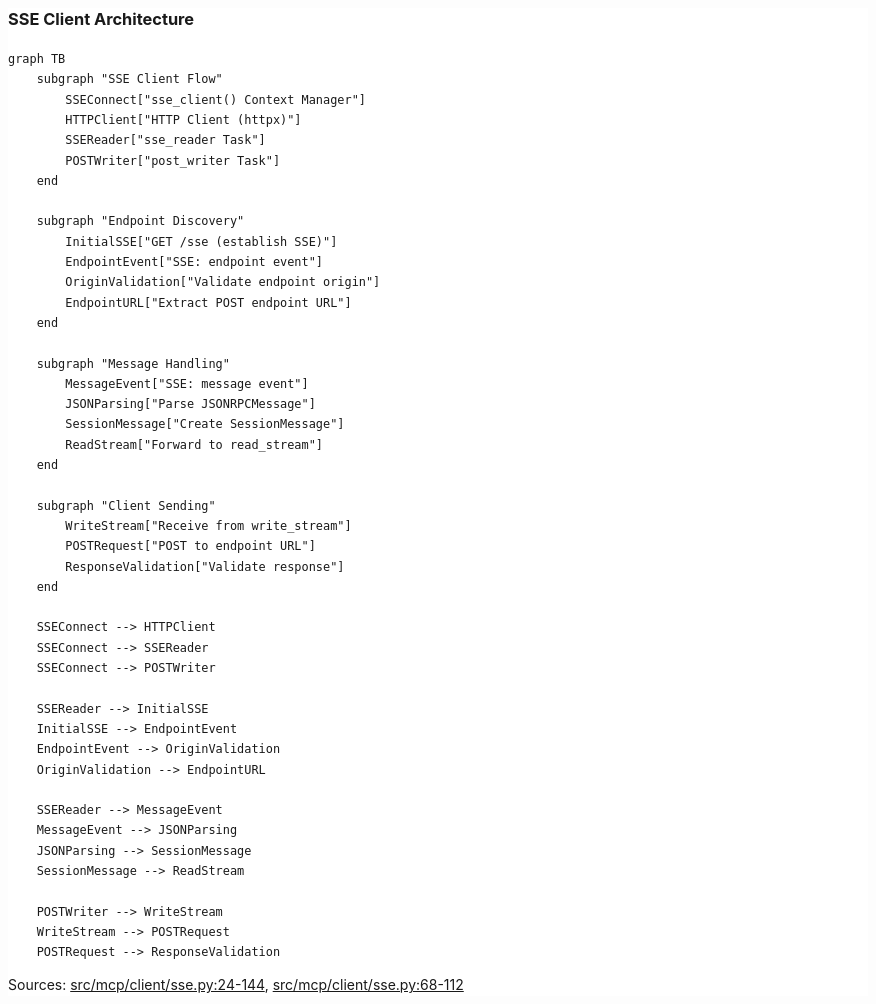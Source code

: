 ### SSE Client Architecture

```mermaid
graph TB
    subgraph "SSE Client Flow"
        SSEConnect["sse_client() Context Manager"]
        HTTPClient["HTTP Client (httpx)"]
        SSEReader["sse_reader Task"]
        POSTWriter["post_writer Task"]
    end
    
    subgraph "Endpoint Discovery"
        InitialSSE["GET /sse (establish SSE)"]
        EndpointEvent["SSE: endpoint event"]
        OriginValidation["Validate endpoint origin"]
        EndpointURL["Extract POST endpoint URL"]
    end
    
    subgraph "Message Handling"
        MessageEvent["SSE: message event"]
        JSONParsing["Parse JSONRPCMessage"]
        SessionMessage["Create SessionMessage"]
        ReadStream["Forward to read_stream"]
    end
    
    subgraph "Client Sending"
        WriteStream["Receive from write_stream"]
        POSTRequest["POST to endpoint URL"]
        ResponseValidation["Validate response"]
    end
    
    SSEConnect --> HTTPClient
    SSEConnect --> SSEReader
    SSEConnect --> POSTWriter
    
    SSEReader --> InitialSSE
    InitialSSE --> EndpointEvent
    EndpointEvent --> OriginValidation
    OriginValidation --> EndpointURL
    
    SSEReader --> MessageEvent
    MessageEvent --> JSONParsing
    JSONParsing --> SessionMessage
    SessionMessage --> ReadStream
    
    POSTWriter --> WriteStream
    WriteStream --> POSTRequest
    POSTRequest --> ResponseValidation
```

Sources: [src/mcp/client/sse.py:24-144](), [src/mcp/client/sse.py:68-112]()
